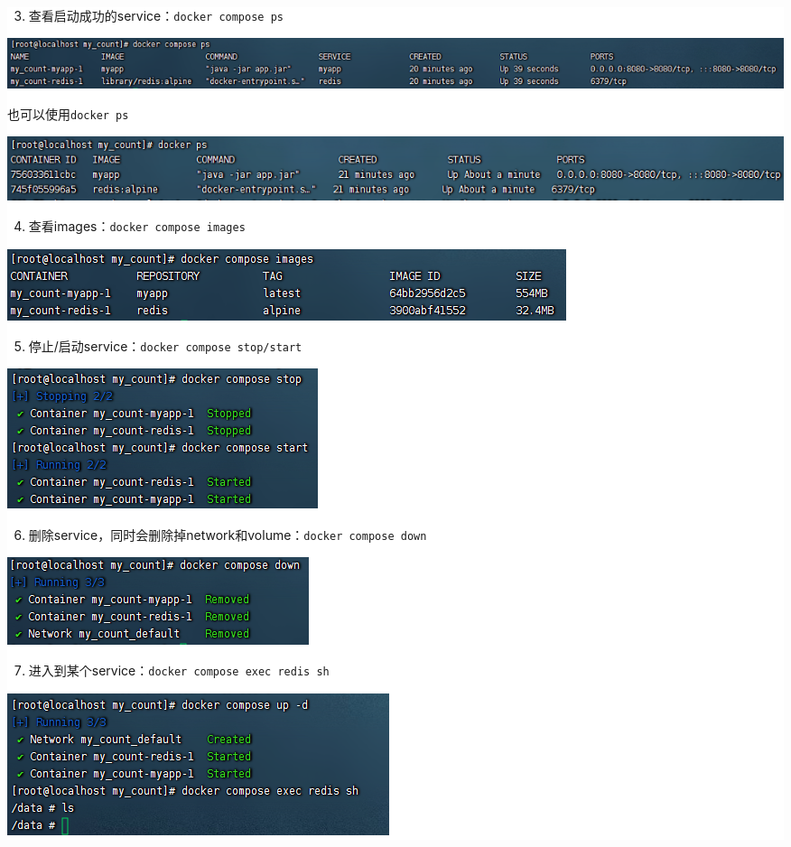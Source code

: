 3. 查看启动成功的service：`docker compose ps`

![](assets/image-20230829211938064.png)

也可以使用`docker ps`

![](assets/image-20230829212030761.png)

4. 查看images：`docker compose images`

![](assets/image-20230829212130027.png)

5. 停止/启动service：`docker compose stop/start`

![](assets/image-20230829212217650.png)

6. 删除service，同时会删除掉network和volume：`docker compose down`

![](assets/image-20230829212323653.png)

7. 进入到某个service：`docker compose exec redis sh`

![](assets/image-20230829212459345.png)
